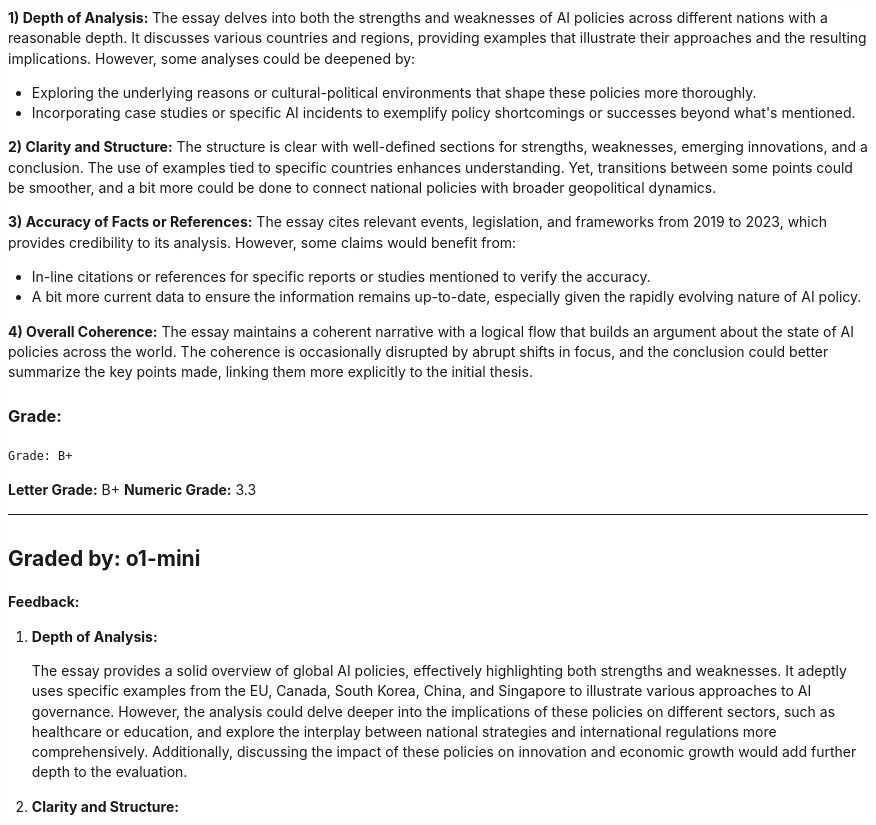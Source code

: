 **1) Depth of Analysis:**
The essay delves into both the strengths and weaknesses of AI policies across different nations with a reasonable depth. It discusses various countries and regions, providing examples that illustrate their approaches and the resulting implications. However, some analyses could be deepened by:

- Exploring the underlying reasons or cultural-political environments that shape these policies more thoroughly. 
- Incorporating case studies or specific AI incidents to exemplify policy shortcomings or successes beyond what's mentioned.

**2) Clarity and Structure:**
The structure is clear with well-defined sections for strengths, weaknesses, emerging innovations, and a conclusion. The use of examples tied to specific countries enhances understanding. Yet, transitions between some points could be smoother, and a bit more could be done to connect national policies with broader geopolitical dynamics.

**3) Accuracy of Facts or References:**
The essay cites relevant events, legislation, and frameworks from 2019 to 2023, which provides credibility to its analysis. However, some claims would benefit from:

- In-line citations or references for specific reports or studies mentioned to verify the accuracy.
- A bit more current data to ensure the information remains up-to-date, especially given the rapidly evolving nature of AI policy.

**4) Overall Coherence:**
The essay maintains a coherent narrative with a logical flow that builds an argument about the state of AI policies across the world. The coherence is occasionally disrupted by abrupt shifts in focus, and the conclusion could better summarize the key points made, linking them more explicitly to the initial thesis.

### Grade:

```
Grade: B+
```

**Letter Grade:** B+
**Numeric Grade:** 3.3

---

## Graded by: o1-mini

**Feedback:**

1. **Depth of Analysis:**
   
   The essay provides a solid overview of global AI policies, effectively highlighting both strengths and weaknesses. It adeptly uses specific examples from the EU, Canada, South Korea, China, and Singapore to illustrate various approaches to AI governance. However, the analysis could delve deeper into the implications of these policies on different sectors, such as healthcare or education, and explore the interplay between national strategies and international regulations more comprehensively. Additionally, discussing the impact of these policies on innovation and economic growth would add further depth to the evaluation.

2. **Clarity and Structure:**
   